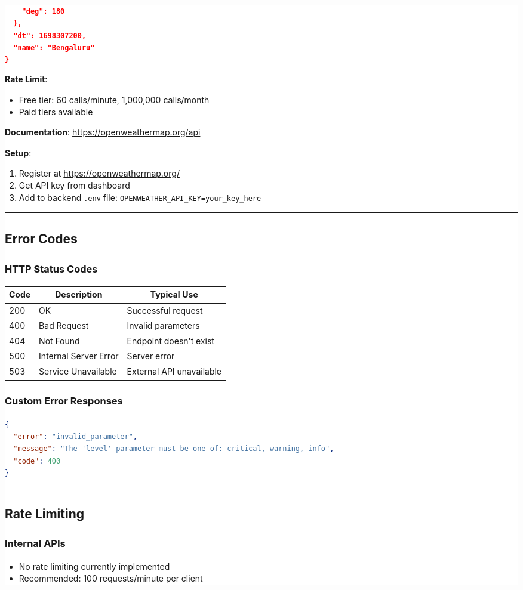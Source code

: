 ```json
    "deg": 180
  },
  "dt": 1698307200,
  "name": "Bengaluru"
}
```

**Rate Limit**: 
- Free tier: 60 calls/minute, 1,000,000 calls/month
- Paid tiers available

**Documentation**: https://openweathermap.org/api

**Setup**:
1. Register at https://openweathermap.org/
2. Get API key from dashboard
3. Add to backend `.env` file: `OPENWEATHER_API_KEY=your_key_here`

---

## Error Codes

### HTTP Status Codes

| Code | Description | Typical Use |
|------|-------------|-------------|
| 200 | OK | Successful request |
| 400 | Bad Request | Invalid parameters |
| 404 | Not Found | Endpoint doesn't exist |
| 500 | Internal Server Error | Server error |
| 503 | Service Unavailable | External API unavailable |

### Custom Error Responses

```json
{
  "error": "invalid_parameter",
  "message": "The 'level' parameter must be one of: critical, warning, info",
  "code": 400
}
```

---

## Rate Limiting

### Internal APIs
- No rate limiting currently implemented
- Recommended: 100 requests/minute per client
